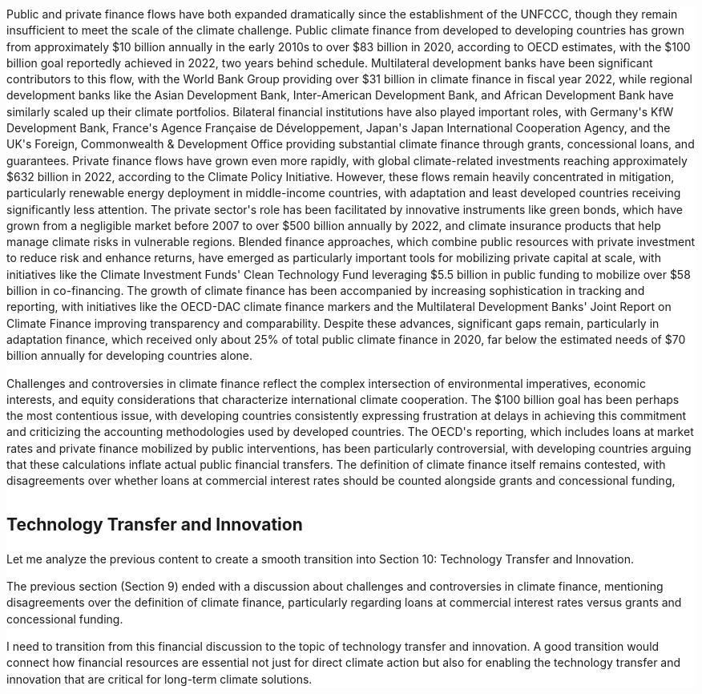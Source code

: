 Public and private finance flows have both expanded dramatically since the establishment of the UNFCCC, though they remain insufficient to meet the scale of the climate challenge. Public climate finance from developed to developing countries has grown from approximately $10 billion annually in the early 2010s to over $83 billion in 2020, according to OECD estimates, with the $100 billion goal reportedly achieved in 2022, two years behind schedule. Multilateral development banks have been significant contributors to this flow, with the World Bank Group providing over $31 billion in climate finance in fiscal year 2022, while regional development banks like the Asian Development Bank, Inter-American Development Bank, and African Development Bank have similarly scaled up their climate portfolios. Bilateral financial institutions have also played important roles, with Germany's KfW Development Bank, France's Agence Française de Développement, Japan's Japan International Cooperation Agency, and the UK's Foreign, Commonwealth & Development Office providing substantial climate finance through grants, concessional loans, and guarantees. Private finance flows have grown even more rapidly, with global climate-related investments reaching approximately $632 billion in 2022, according to the Climate Policy Initiative. However, these flows remain heavily concentrated in mitigation, particularly renewable energy deployment in middle-income countries, with adaptation and least developed countries receiving significantly less attention. The private sector's role has been facilitated by innovative instruments like green bonds, which have grown from a negligible market before 2007 to over $500 billion annually by 2022, and climate insurance products that help manage climate risks in vulnerable regions. Blended finance approaches, which combine public resources with private investment to reduce risk and enhance returns, have emerged as particularly important tools for mobilizing private capital at scale, with initiatives like the Climate Investment Funds' Clean Technology Fund leveraging $5.5 billion in public funding to mobilize over $58 billion in co-financing. The growth of climate finance has been accompanied by increasing sophistication in tracking and reporting, with initiatives like the OECD-DAC climate finance markers and the Multilateral Development Banks' Joint Report on Climate Finance improving transparency and comparability. Despite these advances, significant gaps remain, particularly in adaptation finance, which received only about 25% of total public climate finance in 2020, far below the estimated needs of $70 billion annually for developing countries alone.

Challenges and controversies in climate finance reflect the complex intersection of environmental imperatives, economic interests, and equity considerations that characterize international climate cooperation. The $100 billion goal has been perhaps the most contentious issue, with developing countries consistently expressing frustration at delays in achieving this commitment and criticizing the accounting methodologies used by developed countries. The OECD's reporting, which includes loans at market rates and private finance mobilized by public interventions, has been particularly controversial, with developing countries arguing that these calculations inflate actual public financial transfers. The definition of climate finance itself remains contested, with disagreements over whether loans at commercial interest rates should be counted alongside grants and concessional funding,

## Technology Transfer and Innovation

<think>Let me analyze the previous content to create a smooth transition into Section 10: Technology Transfer and Innovation.

The previous section (Section 9) ended with a discussion about challenges and controversies in climate finance, mentioning disagreements over the definition of climate finance, particularly regarding loans at commercial interest rates versus grants and concessional funding.

I need to transition from this financial discussion to the topic of technology transfer and innovation. A good transition would connect how financial resources are essential not just for direct climate action but also for enabling the technology transfer and innovation that are critical for long-term climate solutions.
